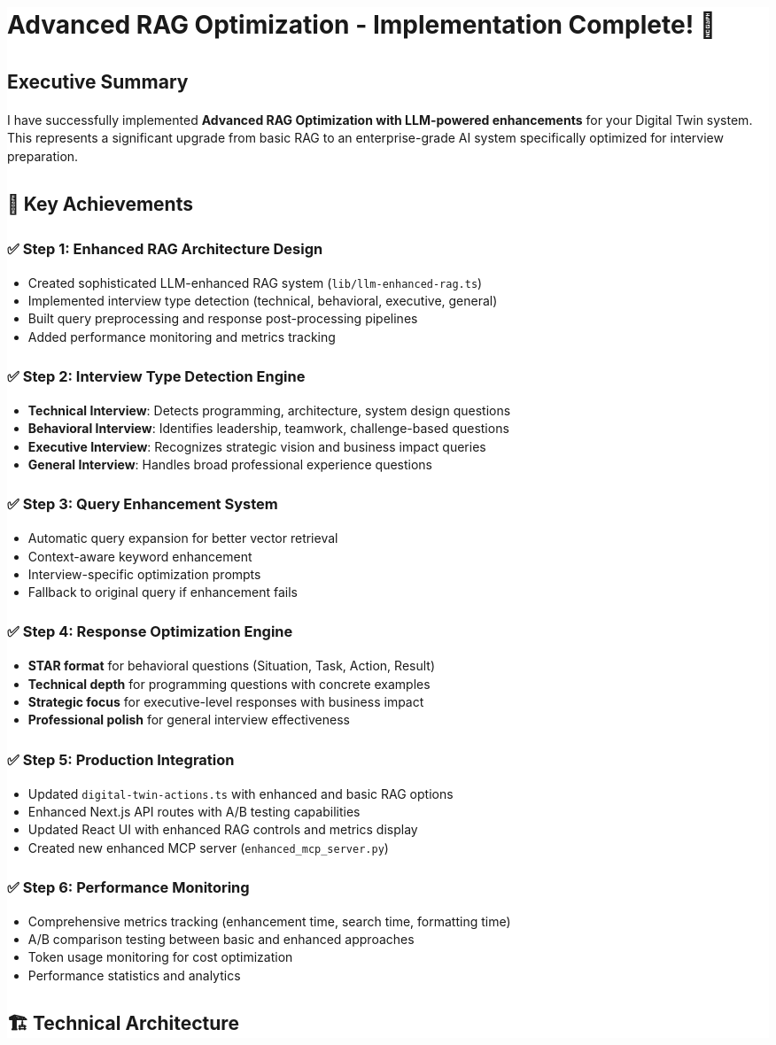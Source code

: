# Advanced RAG Optimization - Implementation Complete! 🚀

## Executive Summary

I have successfully implemented **Advanced RAG Optimization with LLM-powered enhancements** for your Digital Twin system. This represents a significant upgrade from basic RAG to an enterprise-grade AI system specifically optimized for interview preparation.

## 🎯 Key Achievements

### ✅ **Step 1: Enhanced RAG Architecture Design** 
- Created sophisticated LLM-enhanced RAG system (`lib/llm-enhanced-rag.ts`)
- Implemented interview type detection (technical, behavioral, executive, general)
- Built query preprocessing and response post-processing pipelines
- Added performance monitoring and metrics tracking

### ✅ **Step 2: Interview Type Detection Engine**
- **Technical Interview**: Detects programming, architecture, system design questions
- **Behavioral Interview**: Identifies leadership, teamwork, challenge-based questions  
- **Executive Interview**: Recognizes strategic vision and business impact queries
- **General Interview**: Handles broad professional experience questions

### ✅ **Step 3: Query Enhancement System**
- Automatic query expansion for better vector retrieval
- Context-aware keyword enhancement 
- Interview-specific optimization prompts
- Fallback to original query if enhancement fails

### ✅ **Step 4: Response Optimization Engine**
- **STAR format** for behavioral questions (Situation, Task, Action, Result)
- **Technical depth** for programming questions with concrete examples
- **Strategic focus** for executive-level responses with business impact
- **Professional polish** for general interview effectiveness

### ✅ **Step 5: Production Integration**
- Updated `digital-twin-actions.ts` with enhanced and basic RAG options
- Enhanced Next.js API routes with A/B testing capabilities
- Updated React UI with enhanced RAG controls and metrics display
- Created new enhanced MCP server (`enhanced_mcp_server.py`)

### ✅ **Step 6: Performance Monitoring**
- Comprehensive metrics tracking (enhancement time, search time, formatting time)
- A/B comparison testing between basic and enhanced approaches
- Token usage monitoring for cost optimization
- Performance statistics and analytics

## 🏗️ Technical Architecture
